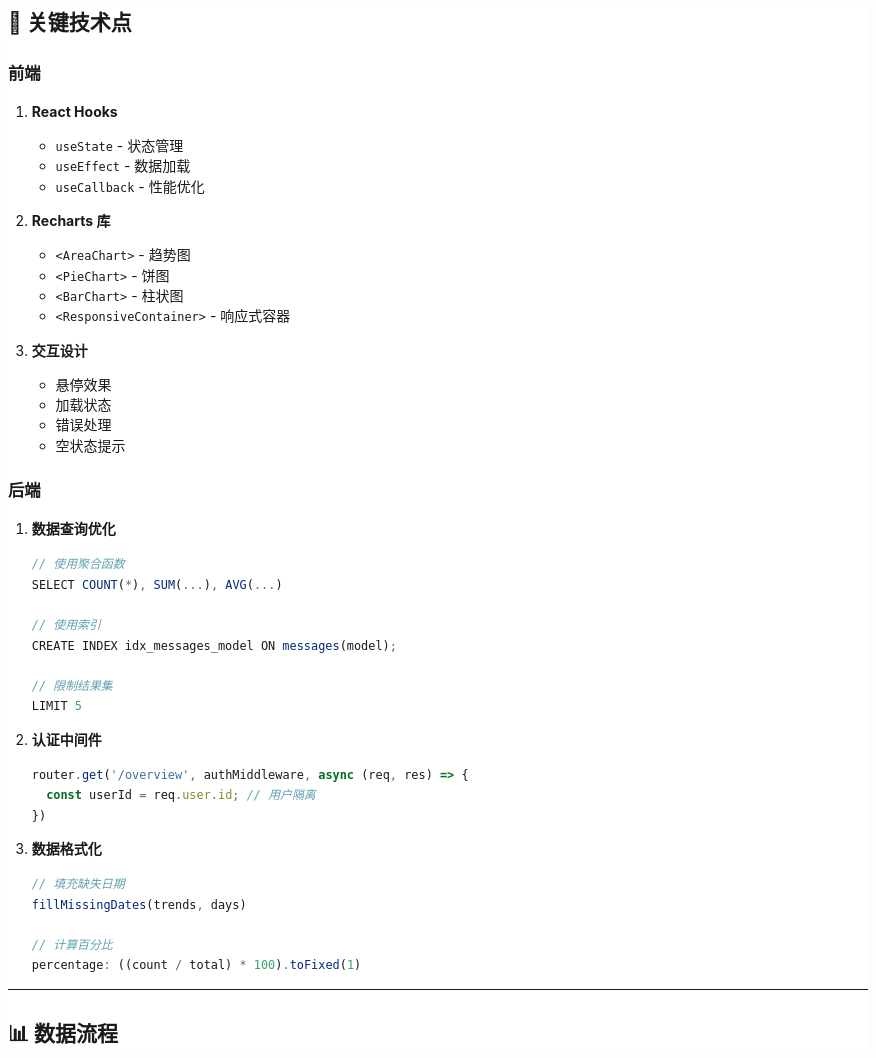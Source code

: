 ## 🔑 关键技术点

### 前端

1. **React Hooks**
   - `useState` - 状态管理
   - `useEffect` - 数据加载
   - `useCallback` - 性能优化

2. **Recharts 库**
   - `<AreaChart>` - 趋势图
   - `<PieChart>` - 饼图
   - `<BarChart>` - 柱状图
   - `<ResponsiveContainer>` - 响应式容器

3. **交互设计**
   - 悬停效果
   - 加载状态
   - 错误处理
   - 空状态提示

### 后端

1. **数据查询优化**
   ```javascript
   // 使用聚合函数
   SELECT COUNT(*), SUM(...), AVG(...)

   // 使用索引
   CREATE INDEX idx_messages_model ON messages(model);

   // 限制结果集
   LIMIT 5
   ```

2. **认证中间件**
   ```javascript
   router.get('/overview', authMiddleware, async (req, res) => {
     const userId = req.user.id; // 用户隔离
   })
   ```

3. **数据格式化**
   ```javascript
   // 填充缺失日期
   fillMissingDates(trends, days)

   // 计算百分比
   percentage: ((count / total) * 100).toFixed(1)
   ```

---

## 📊 数据流程
